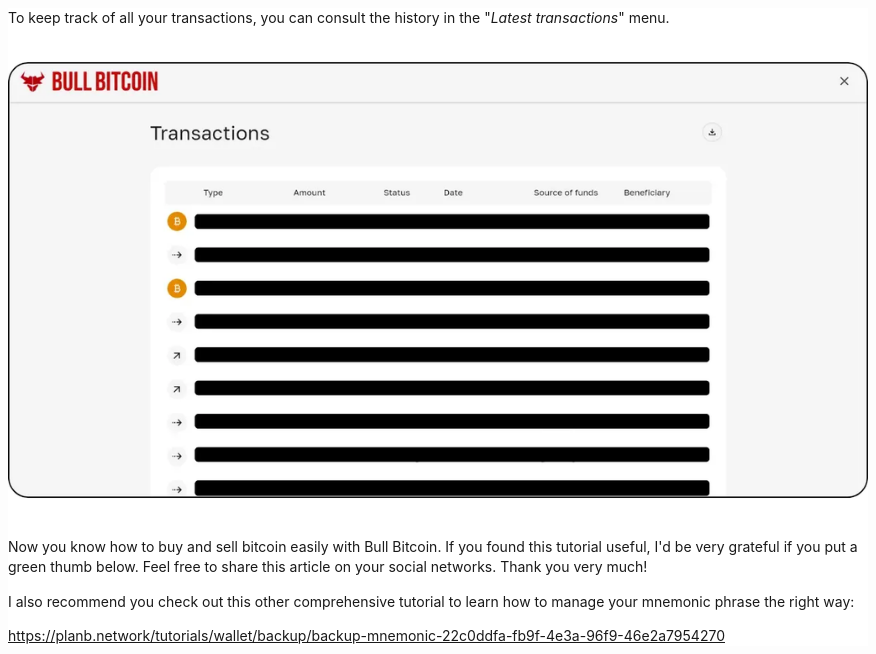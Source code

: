 To keep track of all your transactions, you can consult the history in the "*Latest transactions*" menu.

![BULL](assets/fr/36.webp)

Now you know how to buy and sell bitcoin easily with Bull Bitcoin. If you found this tutorial useful, I'd be very grateful if you put a green thumb below. Feel free to share this article on your social networks. Thank you very much!

I also recommend you check out this other comprehensive tutorial to learn how to manage your mnemonic phrase the right way:

https://planb.network/tutorials/wallet/backup/backup-mnemonic-22c0ddfa-fb9f-4e3a-96f9-46e2a7954270